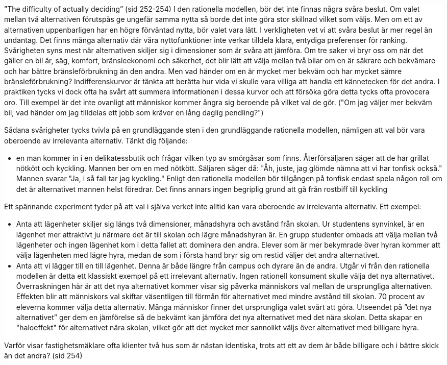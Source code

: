 
”The difficulty of actually deciding” (sid 252-254)
I den rationella modellen, bör det inte finnas några svåra beslut. Om valet mellan två alternativen
förutspås ge ungefär samma nytta så borde det inte göra stor skillnad vilket som väljs. Men om
ett av alternativen uppenbarligen har en högre förväntad nytta, bör valet vara lätt.
I verkligheten vet vi att svåra beslut är mer regel än undantag. Det finns många alternativ där våra
nyttofunktioner inte verkar tilldela klara, entydiga preferenser för ranking. Svårigheten syns mest
när alternativen skiljer sig i dimensioner som är svåra att jämföra. Om tre saker vi bryr oss om när
det gäller en bil är, säg, komfort, bränsleekonomi och säkerhet, det blir lätt att välja mellan två
bilar om en är säkrare och bekvämare och har bättre bränsleförbrukning än den andra. Men vad
händer om en är mycket mer bekväm och har mycket sämre bränsleförbrukning? Indifferenskurvor
är tänkta att berätta hur vida vi skulle vara villiga att handla ett kännetecken för det andra. I
praktiken tycks vi dock ofta ha svårt att summera informationen i dessa kurvor och att försöka
göra detta tycks ofta provocera oro. Till exempel är det inte ovanligt att människor kommer ångra
sig beroende på vilket val de gör. ("Om jag väljer mer bekväm bil, vad händer om jag tilldelas ett
jobb som kräver en lång daglig pendling?")

Sådana svårigheter tycks tvivla på en grundläggande sten i den grundläggande rationella
modellen, nämligen att val bör vara oberoende av irrelevanta alternativ. Tänkt dig följande:

- en man kommer in i en delikatessbutik och frågar vilken typ av smörgåsar som finns.
  Återförsäljaren säger att de har grillat nötkött och kyckling. Mannen ber om en med
  nötkött. Säljaren säger då: "Åh, juste, jag glömde nämna att vi har tonfisk också."
  Mannen svarar "Ja, i så fall tar jag kyckling."
  Enligt den rationella modellen bör tillgången på tonfisk endast spela någon roll om det är
  alternativet mannen helst föredrar. Det finns annars ingen begriplig grund att gå från rostbiff till
  kyckling

Ett spännande experiment tyder på att val i själva verket inte alltid kan vara oberoende av
irrelevanta alternativ. Ett exempel:

- Anta att lägenheter skiljer sig längs två dimensioner, månadshyra och avstånd från skolan.
  Ur studentens synvinkel, är en lägenhet mer attraktivt ju närmare det är till skolan och
  lägre månadshyran är. En grupp studenter ombads att välja mellan två lägenheter och
  ingen lägenhet kom i detta fallet att dominera den andra. Elever som är mer bekymrade
  över hyran kommer att välja lägenheten med lägre hyra, medan de som i första hand bryr
  sig om restid väljer det andra alternativet.
- Anta att vi lägger till en till lägenhet. Denna är både längre från campus och dyrare än de
  andra. Utgår vi från den rationella modellen är detta ett klassiskt exempel på ett irrelevant
  alternativ. Ingen rationell konsument skulle välja det nya alternativet.
  Överraskningen här är att det nya alternativet kommer visar sig påverka människors val mellan de
  ursprungliga alternativen. Effekten blir att människors val skiftar väsentligen till förmån för
  alternativet med mindre avstånd till skolan. 70 procent av eleverna kommer välja detta alternativ.
  Många människor finner det ursprungliga valet svårt att göra. Utseendet på ”det nya alternativet”
  ger dem en jämförelse så de bekvämt kan jämföra det nya alternativet med det nära skolan. Detta
  skapar en "haloeffekt" för alternativet nära skolan, vilket gör att det mycket mer sannolikt väljs
  över alternativet med billigare hyra.

Varför visar fastighetsmäklare ofta klienter två hus som är nästan identiska, trots att ett av dem är
både billigare och i bättre skick än det andra? (sid 254)
